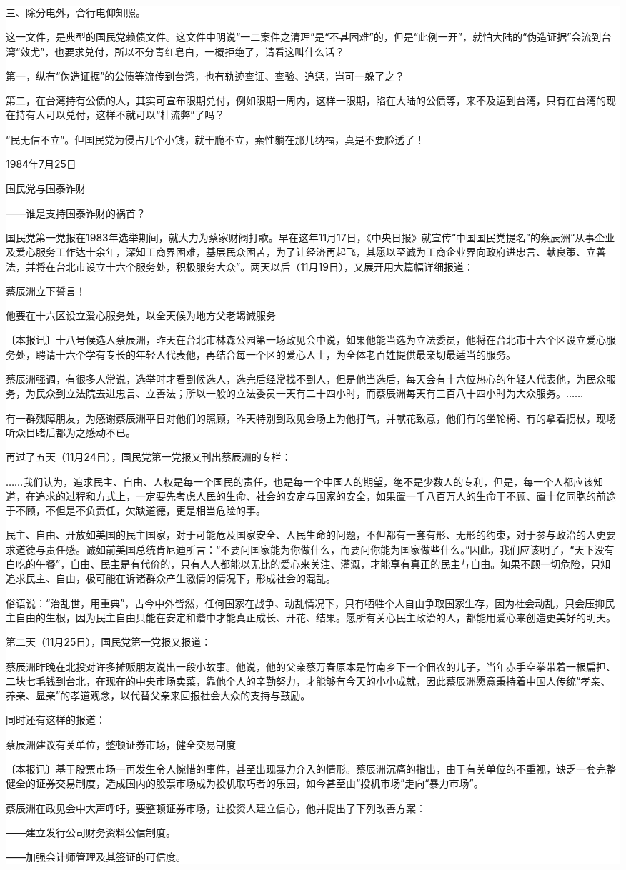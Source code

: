 三、除分电外，合行电仰知照。

这一文件，是典型的国民党赖债文件。这文件中明说“一二案件之清理”是“不甚困难”的，但是“此例一开”，就怕大陆的“伪造证据”会流到台湾“效尤”，也要求兑付，所以不分青红皂白，一概拒绝了，请看这叫什么话？

第一，纵有“伪造证据”的公债等流传到台湾，也有轨迹查证、查验、追惩，岂可一躲了之？

第二，在台湾持有公债的人，其实可宣布限期兑付，例如限期一周内，这样一限期，陷在大陆的公债等，来不及运到台湾，只有在台湾的现在持有人可以兑付，这样不就可以“杜流弊”了吗？

“民无信不立”。但国民党为侵占几个小钱，就干脆不立，索性躺在那儿纳福，真是不要脸透了！

1984年7月25日



国民党与国泰诈财

——谁是支持国泰诈财的祸首？

国民党第一党报在1983年选举期间，就大力为蔡家财阀打歌。早在这年11月17日，《中央日报》就宣传“中国国民党提名”的蔡辰洲“从事企业及爱心服务工作达十余年，深知工商界困难，基层民众困苦，为了让经济再起飞，其愿以至诚为工商企业界向政府进忠言、献良策、立善法，并将在台北市设立十六个服务处，积极服务大众”。两天以后（11月19日），又展开用大篇幅详细报道：

蔡辰洲立下誓言！

他要在十六区设立爱心服务处，以全天候为地方父老竭诚服务

〔本报讯〕十八号候选人蔡辰洲，昨天在台北市林森公园第一场政见会中说，如果他能当选为立法委员，他将在台北市十六个区设立爱心服务处，聘请十六个学有专长的年轻人代表他，再结合每一个区的爱心人士，为全体老百姓提供最亲切最适当的服务。

蔡辰洲强调，有很多人常说，选举时才看到候选人，选完后经常找不到人，但是他当选后，每天会有十六位热心的年轻人代表他，为民众服务，为民众到立法院去进忠言、立善法；所以一般的立法委员一天有二十四小时，而蔡辰洲每天有三百八十四小时为大众服务。……

有一群残障朋友，为感谢蔡辰洲平日对他们的照顾，昨天特别到政见会场上为他打气，并献花致意，他们有的坐轮椅、有的拿着拐杖，现场听众目睹后都为之感动不已。

再过了五天（11月24日），国民党第一党报又刊出蔡辰洲的专栏：

……我们认为，追求民主、自由、人权是每一个国民的责任，也是每一个中国人的期望，绝不是少数人的专利，但是，每一个人都应该知道，在追求的过程和方式上，一定要先考虑人民的生命、社会的安定与国家的安全，如果置一千八百万人的生命于不顾、置十亿同胞的前途于不顾，不但是不负责任，欠缺道德，更是相当危险的事。

民主、自由、开放如美国的民主国家，对于可能危及国家安全、人民生命的问题，不但都有一套有形、无形的约束，对于参与政治的人更要求道德与责任感。诚如前美国总统肯尼迪所言：“不要问国家能为你做什么，而要问你能为国家做些什么。”因此，我们应该明了，“天下没有白吃的午餐”，自由、民主是有代价的，只有人人都能以无比的爱心来关注、灌溉，才能享有真正的民主与自由。如果不顾一切危险，只知追求民主、自由，极可能在诉诸群众产生激情的情况下，形成社会的混乱。

俗语说：“治乱世，用重典”，古今中外皆然，任何国家在战争、动乱情况下，只有牺牲个人自由争取国家生存，因为社会动乱，只会压抑民主自由的生根，因为民主自由只能在安定和谐中才能真正成长、开花、结果。愿所有关心民主政治的人，都能用爱心来创造更美好的明天。

第二天（11月25日），国民党第一党报又报道：

蔡辰洲昨晚在北投对许多摊贩朋友说出一段小故事。他说，他的父亲蔡万春原本是竹南乡下一个佃农的儿子，当年赤手空拳带着一根扁担、二块七毛钱到台北，在现在的中央市场卖菜，靠他个人的辛勤努力，才能够有今天的小小成就，因此蔡辰洲愿意秉持着中国人传统“孝亲、养亲、显亲”的孝道观念，以代替父亲来回报社会大众的支持与鼓励。

同时还有这样的报道：

蔡辰洲建议有关单位，整顿证券市场，健全交易制度

〔本报讯〕基于股票市场一再发生令人惋惜的事件，甚至出现暴力介入的情形。蔡辰洲沉痛的指出，由于有关单位的不重视，缺乏一套完整健全的证券交易制度，造成国内的股票市场成为投机取巧者的乐园，如今甚至由“投机市场”走向“暴力市场”。

蔡辰洲在政见会中大声呼吁，要整顿证券市场，让投资人建立信心，他并提出了下列改善方案：

——建立发行公司财务资料公信制度。

——加强会计师管理及其签证的可信度。
